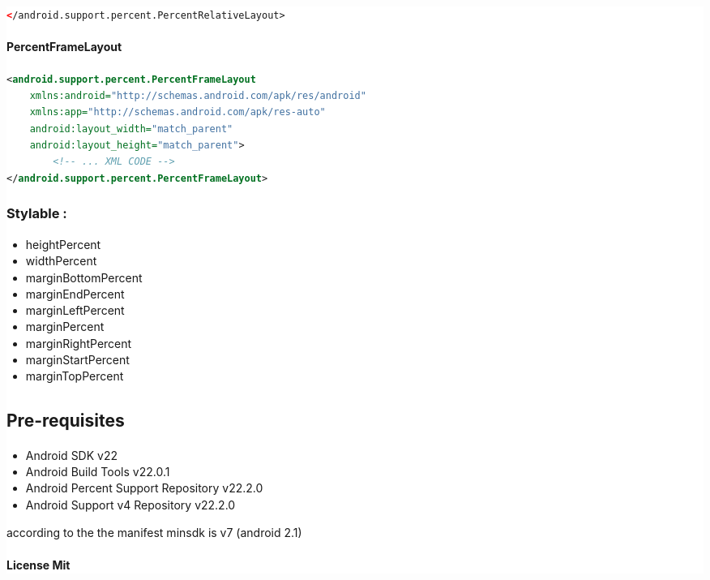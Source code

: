 ```xml
</android.support.percent.PercentRelativeLayout>
```

#### PercentFrameLayout
```xml
<android.support.percent.PercentFrameLayout
    xmlns:android="http://schemas.android.com/apk/res/android"
    xmlns:app="http://schemas.android.com/apk/res-auto"
    android:layout_width="match_parent"
    android:layout_height="match_parent">
        <!-- ... XML CODE -->
</android.support.percent.PercentFrameLayout>
```

### Stylable :

- heightPercent
- widthPercent
- marginBottomPercent
- marginEndPercent
- marginLeftPercent
- marginPercent
- marginRightPercent 
- marginStartPercent
- marginTopPercent

Pre-requisites
--------------

- Android SDK v22
- Android Build Tools v22.0.1
- Android Percent Support Repository v22.2.0
- Android Support v4 Repository v22.2.0

according to the the manifest minsdk is v7 (android 2.1) 

#### License Mit
